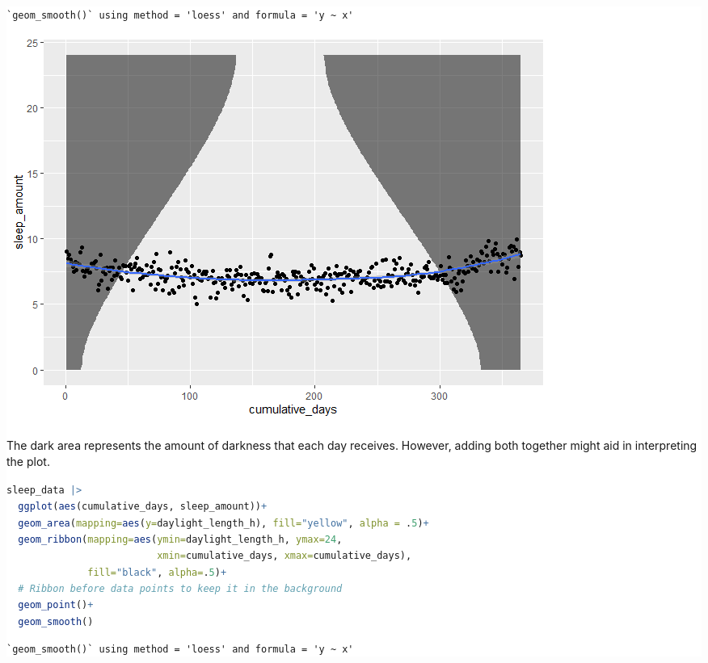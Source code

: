     `geom_smooth()` using method = 'loess' and formula = 'y ~ x'

![](Circle-plot---seasonal-sleep_files/figure-commonmark/normal%20point+mean+dark-1.png)

The dark area represents the amount of darkness that each day receives.
However, adding both together might aid in interpreting the plot.

``` r
sleep_data |>
  ggplot(aes(cumulative_days, sleep_amount))+
  geom_area(mapping=aes(y=daylight_length_h), fill="yellow", alpha = .5)+
  geom_ribbon(mapping=aes(ymin=daylight_length_h, ymax=24, 
                          xmin=cumulative_days, xmax=cumulative_days), 
              fill="black", alpha=.5)+
  # Ribbon before data points to keep it in the background
  geom_point()+
  geom_smooth()
```

    `geom_smooth()` using method = 'loess' and formula = 'y ~ x'
